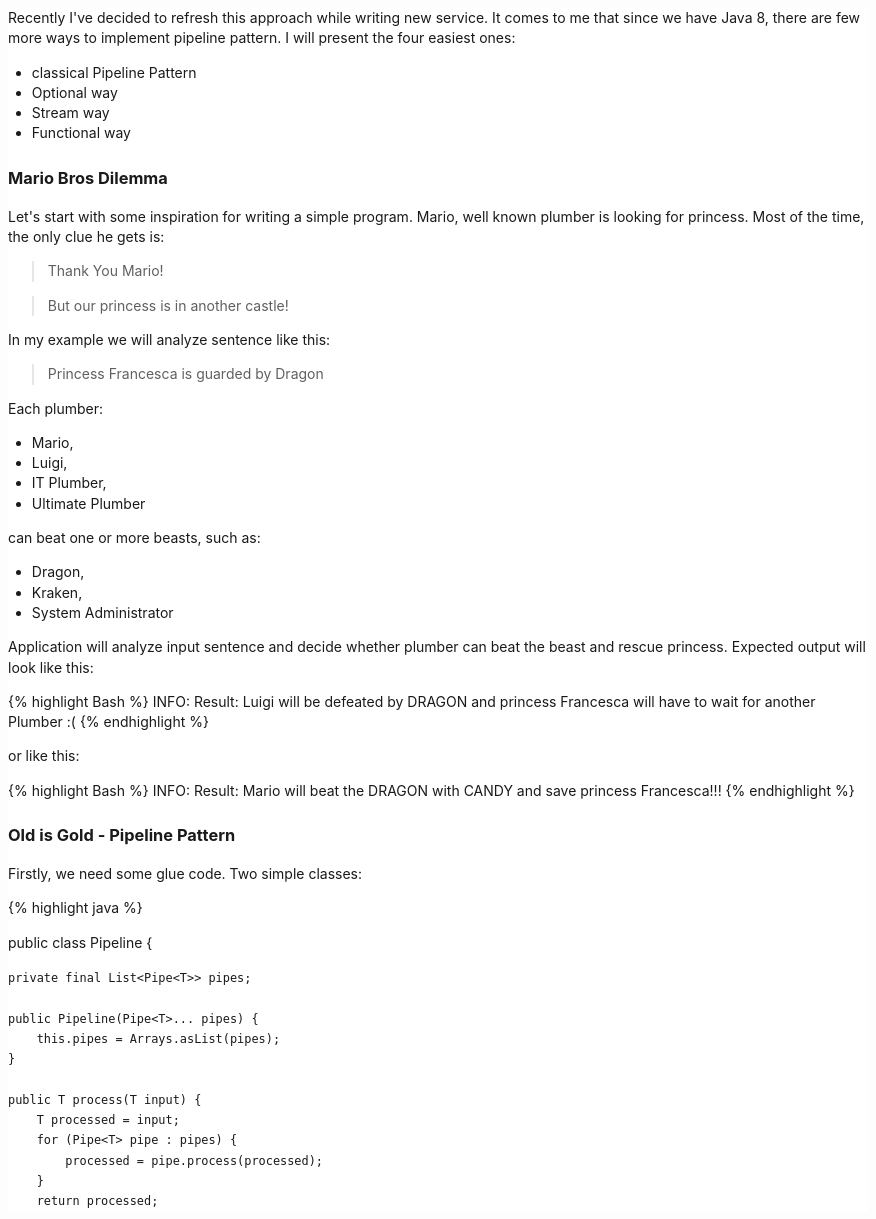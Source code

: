 
Recently I've decided to refresh this approach while writing new service. It comes to me that since we have Java 8, there
are few more ways to implement pipeline pattern. I will present the four easiest ones:

- classical Pipeline Pattern
- Optional way
- Stream way
- Functional way

### Mario Bros Dilemma ###

Let's start with some inspiration for writing a simple program. Mario, well known plumber is looking for princess. Most of the time,
the only clue he gets is:

> Thank You Mario!

> But our princess is in another castle!

In my example we will analyze sentence like this:

> Princess Francesca is guarded by Dragon

Each plumber: 
- Mario, 
- Luigi, 
- IT Plumber,
- Ultimate Plumber

can beat one or more beasts, such as:

- Dragon,
- Kraken,
- System Administrator

Application will analyze input sentence and decide whether plumber can beat the beast and rescue princess.
Expected output will look like this:

{% highlight Bash %}
INFO: Result: Luigi will be defeated by DRAGON and princess Francesca will have to wait for another Plumber :(
{% endhighlight %}

or like this:

{% highlight Bash %}
INFO: Result: Mario will beat the DRAGON with CANDY and save princess Francesca!!!
{% endhighlight %}


### Old is Gold - Pipeline Pattern ###

Firstly, we need some glue code. Two simple classes:

{% highlight java %}

public class Pipeline<T> {

    private final List<Pipe<T>> pipes;

    public Pipeline(Pipe<T>... pipes) {
        this.pipes = Arrays.asList(pipes);
    }

    public T process(T input) {
        T processed = input;
        for (Pipe<T> pipe : pipes) {
            processed = pipe.process(processed);
        }
        return processed;